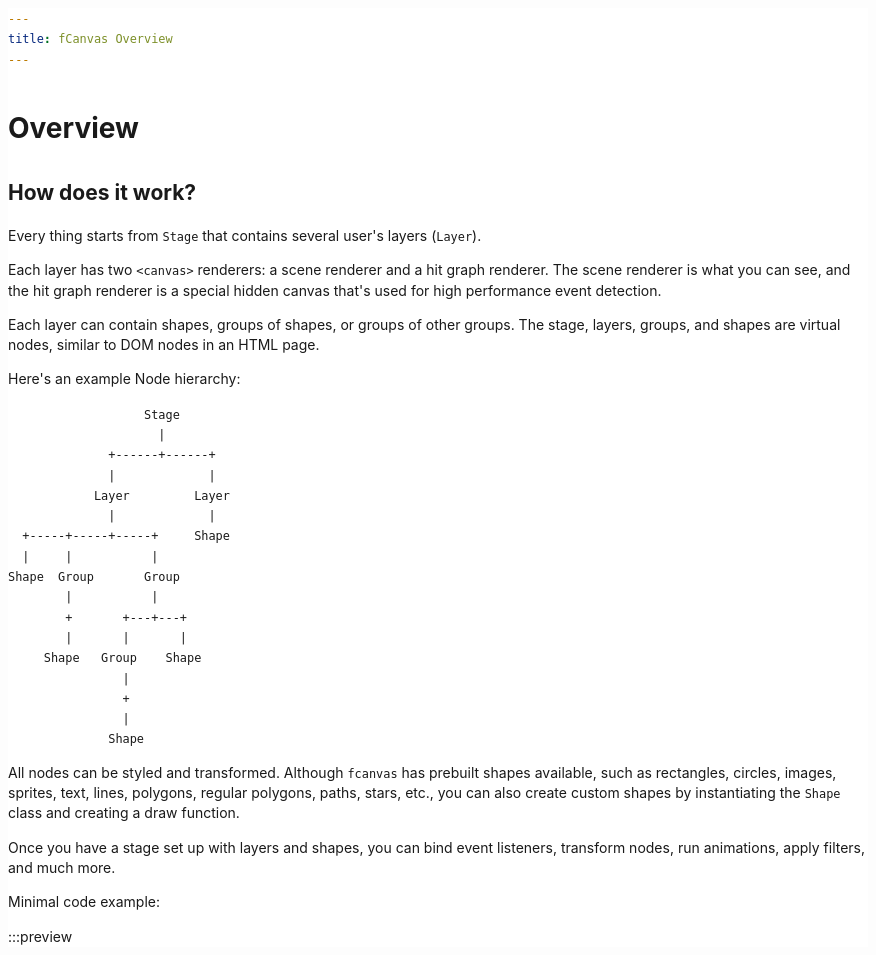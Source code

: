 ```yaml
---
title: fCanvas Overview
---
```


# Overview

## How does it work?

Every thing starts from `Stage` that contains several user's layers (`Layer`).

Each layer has two `<canvas>` renderers: a scene renderer and a hit graph renderer.
The scene renderer is what you can see, and the hit graph renderer is a special hidden
canvas that's used for high performance event detection.

Each layer can contain shapes, groups of shapes, or groups of other groups.
The stage, layers, groups, and shapes are virtual nodes, similar to DOM nodes in an HTML page.

Here's an example Node hierarchy:

```
                   Stage
                     |
              +------+------+
              |             |
            Layer         Layer
              |             |
  +-----+-----+-----+     Shape
  |     |           |
Shape  Group       Group
        |           |
        +       +---+---+
        |       |       |
     Shape   Group    Shape
                |
                +
                |
              Shape
```

All nodes can be styled and transformed. Although `fcanvas` has prebuilt shapes available,
such as rectangles, circles, images, sprites, text, lines, polygons, regular polygons, paths, stars, etc.,
you can also create custom shapes by instantiating the `Shape` class and creating a draw function.

Once you have a stage set up with layers and shapes,
you can bind event listeners, transform nodes, run animations,
apply filters, and much more.

Minimal code example:

:::preview
